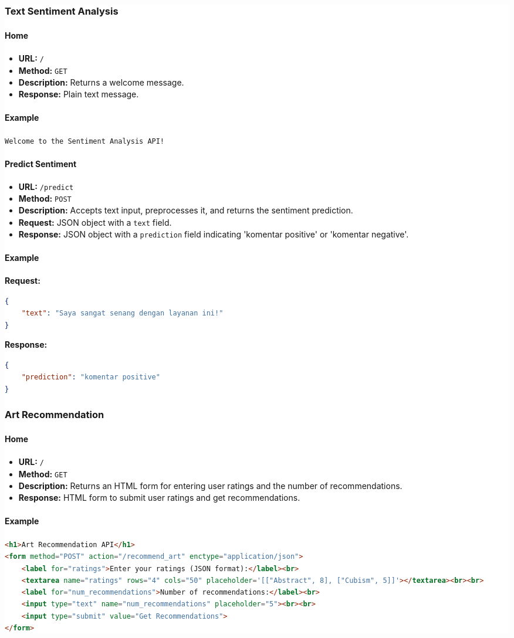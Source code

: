 ### Text Sentiment Analysis

#### Home

- **URL:** `/`
- **Method:** `GET`
- **Description:** Returns a welcome message.
- **Response:** Plain text message.

#### Example

```text
Welcome to the Sentiment Analysis API!
```

#### Predict Sentiment

- **URL:** `/predict`
- **Method:** `POST`
- **Description:** Accepts text input, preprocesses it, and returns the sentiment prediction.
- **Request:** JSON object with a `text` field.
- **Response:** JSON object with a `prediction` field indicating 'komentar positive' or 'komentar negative'.

#### Example

**Request:**

```json
{
    "text": "Saya sangat senang dengan layanan ini!"
}
```

**Response:**

```json
{
    "prediction": "komentar positive"
}
```

### Art Recommendation

#### Home

- **URL:** `/`
- **Method:** `GET`
- **Description:** Returns an HTML form for entering user ratings and the number of recommendations.
- **Response:** HTML form to submit user ratings and get recommendations.

#### Example

```html
<h1>Art Recommendation API</h1>
<form method="POST" action="/recommend_art" enctype="application/json">
    <label for="ratings">Enter your ratings (JSON format):</label><br>
    <textarea name="ratings" rows="4" cols="50" placeholder='[["Abstract", 8], ["Cubism", 5]]'></textarea><br><br>
    <label for="num_recommendations">Number of recommendations:</label><br>
    <input type="text" name="num_recommendations" placeholder="5"><br><br>
    <input type="submit" value="Get Recommendations">
</form>
```
